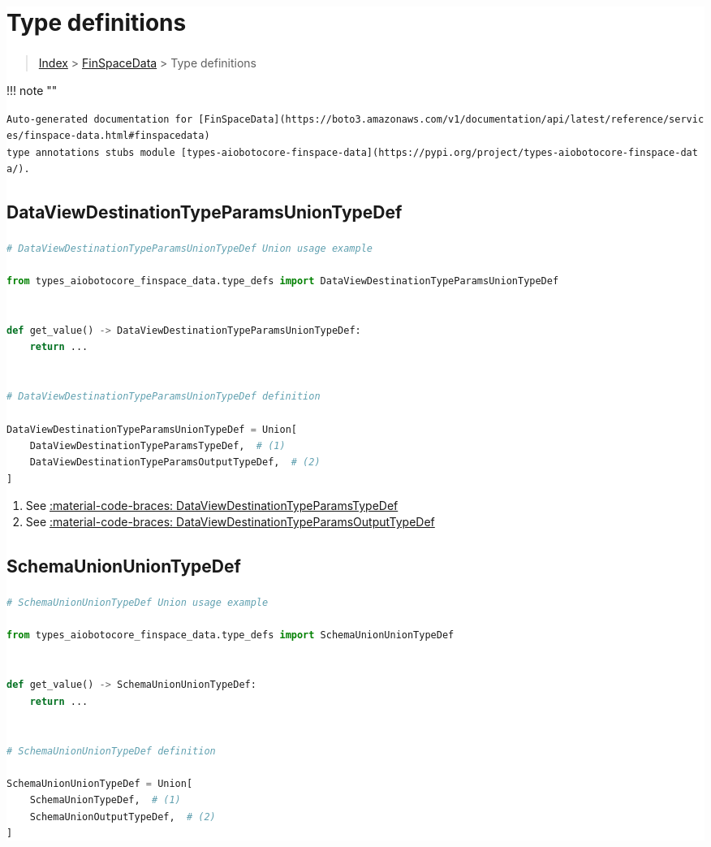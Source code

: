 # Type definitions

> [Index](../README.md) > [FinSpaceData](./README.md) > Type definitions

!!! note ""

    Auto-generated documentation for [FinSpaceData](https://boto3.amazonaws.com/v1/documentation/api/latest/reference/services/finspace-data.html#finspacedata)
    type annotations stubs module [types-aiobotocore-finspace-data](https://pypi.org/project/types-aiobotocore-finspace-data/).

## DataViewDestinationTypeParamsUnionTypeDef

```python
# DataViewDestinationTypeParamsUnionTypeDef Union usage example

from types_aiobotocore_finspace_data.type_defs import DataViewDestinationTypeParamsUnionTypeDef


def get_value() -> DataViewDestinationTypeParamsUnionTypeDef:
    return ...


# DataViewDestinationTypeParamsUnionTypeDef definition

DataViewDestinationTypeParamsUnionTypeDef = Union[
    DataViewDestinationTypeParamsTypeDef,  # (1)
    DataViewDestinationTypeParamsOutputTypeDef,  # (2)
]
```

1. See [:material-code-braces: DataViewDestinationTypeParamsTypeDef](./type_defs.md#dataviewdestinationtypeparamstypedef) 
2. See [:material-code-braces: DataViewDestinationTypeParamsOutputTypeDef](./type_defs.md#dataviewdestinationtypeparamsoutputtypedef) 

## SchemaUnionUnionTypeDef

```python
# SchemaUnionUnionTypeDef Union usage example

from types_aiobotocore_finspace_data.type_defs import SchemaUnionUnionTypeDef


def get_value() -> SchemaUnionUnionTypeDef:
    return ...


# SchemaUnionUnionTypeDef definition

SchemaUnionUnionTypeDef = Union[
    SchemaUnionTypeDef,  # (1)
    SchemaUnionOutputTypeDef,  # (2)
]
```
